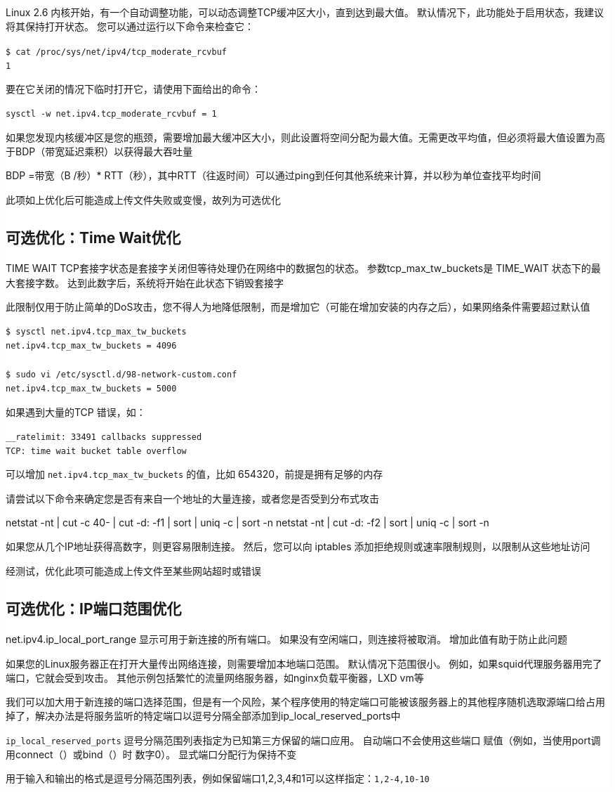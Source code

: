 Linux 2.6 内核开始，有一个自动调整功能，可以动态调整TCP缓冲区大小，直到达到最大值。 默认情况下，此功能处于启用状态，我建议将其保持打开状态。 您可以通过运行以下命令来检查它：

    $ cat /proc/sys/net/ipv4/tcp_moderate_rcvbuf
    1

要在它关闭的情况下临时打开它，请使用下面给出的命令：

    sysctl -w net.ipv4.tcp_moderate_rcvbuf = 1

如果您发现内核缓冲区是您的瓶颈，需要增加最大缓冲区大小，则此设置将空间分配为最大值。无需更改平均值，但必须将最大值设置为高于BDP（带宽延迟乘积）以获得最大吞吐量

BDP =带宽（B /秒）* RTT（秒），其中RTT（往返时间）可以通过ping到任何其他系统来计算，并以秒为单位查找平均时间

此项如上优化后可能造成上传文件失败或变慢，故列为可选优化

可选优化：Time Wait优化
---------

TIME WAIT TCP套接字状态是套接字关闭但等待处理仍在网络中的数据包的状态。 参数tcp_max_tw_buckets是 TIME_WAIT 状态下的最大套接字数。 达到此数字后，系统将开始在此状态下销毁套接字

此限制仅用于防止简单的DoS攻击，您不得人为地降低限制，而是增加它（可能在增加安装的内存之后），如果网络条件需要超过默认值

    $ sysctl net.ipv4.tcp_max_tw_buckets
    net.ipv4.tcp_max_tw_buckets = 4096

    $ sudo vi /etc/sysctl.d/98-network-custom.conf
    net.ipv4.tcp_max_tw_buckets = 5000

如果遇到大量的TCP 错误，如：

    __ratelimit: 33491 callbacks suppressed
    TCP: time wait bucket table overflow

可以增加 `net.ipv4.tcp_max_tw_buckets` 的值，比如 654320，前提是拥有足够的内存

请尝试以下命令来确定您是否有来自一个地址的大量连接，或者您是否受到分布式攻击

netstat -nt | cut -c 40- | cut -d: -f1 | sort | uniq -c | sort -n
netstat -nt | cut -d: -f2 | sort | uniq -c | sort -n

如果您从几个IP地址获得高数字，则更容易限制连接。 然后，您可以向 iptables 添加拒绝规则或速率限制规则，以限制从这些地址访问

经测试，优化此项可能造成上传文件至某些网站超时或错误

可选优化：IP端口范围优化
-----------

net.ipv4.ip_local_port_range 显示可用于新连接的所有端口。 如果没有空闲端口，则连接将被取消。 增加此值有助于防止此问题

如果您的Linux服务器正在打开大量传出网络连接，则需要增加本地端口范围。 默认情况下范围很小。 例如，如果squid代理服务器用完了端口，它就会受到攻击。 其他示例包括繁忙的流量网络服务器，如nginx负载平衡器，LXD vm等

我们可以加大用于新连接的端口选择范围，但是有一个风险，某个程序使用的特定端口可能被该服务器上的其他程序随机选取源端口给占用掉了，解决办法是将服务监听的特定端口以逗号分隔全部添加到ip_local_reserved_ports中

`ip_local_reserved_ports` 逗号分隔范围列表指定为已知第三方保留的端口应用。 自动端口不会使用这些端口
赋值（例如，当使用port调用connect（）或bind（）时
数字0）。 显式端口分配行为保持不变

用于输入和输出的格式是逗号分隔范围列表，例如保留端口1,2,3,4和1可以这样指定：`1,2-4,10-10`
